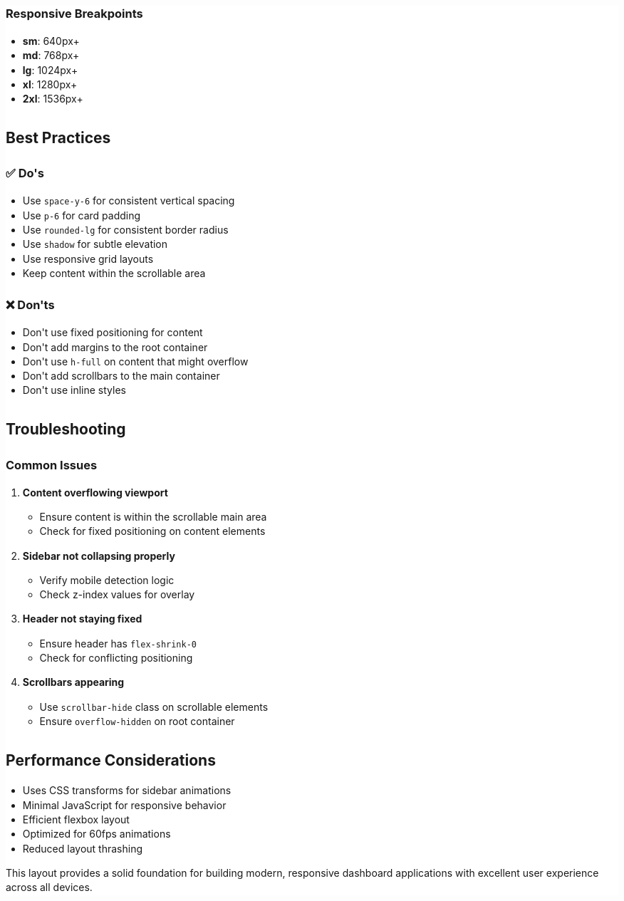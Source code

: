 ### Responsive Breakpoints
- **sm**: 640px+
- **md**: 768px+
- **lg**: 1024px+
- **xl**: 1280px+
- **2xl**: 1536px+

## Best Practices

### ✅ Do's
- Use `space-y-6` for consistent vertical spacing
- Use `p-6` for card padding
- Use `rounded-lg` for consistent border radius
- Use `shadow` for subtle elevation
- Use responsive grid layouts
- Keep content within the scrollable area

### ❌ Don'ts
- Don't use fixed positioning for content
- Don't add margins to the root container
- Don't use `h-full` on content that might overflow
- Don't add scrollbars to the main container
- Don't use inline styles

## Troubleshooting

### Common Issues

1. **Content overflowing viewport**
   - Ensure content is within the scrollable main area
   - Check for fixed positioning on content elements

2. **Sidebar not collapsing properly**
   - Verify mobile detection logic
   - Check z-index values for overlay

3. **Header not staying fixed**
   - Ensure header has `flex-shrink-0`
   - Check for conflicting positioning

4. **Scrollbars appearing**
   - Use `scrollbar-hide` class on scrollable elements
   - Ensure `overflow-hidden` on root container

## Performance Considerations

- Uses CSS transforms for sidebar animations
- Minimal JavaScript for responsive behavior
- Efficient flexbox layout
- Optimized for 60fps animations
- Reduced layout thrashing

This layout provides a solid foundation for building modern, responsive dashboard applications with excellent user experience across all devices. 